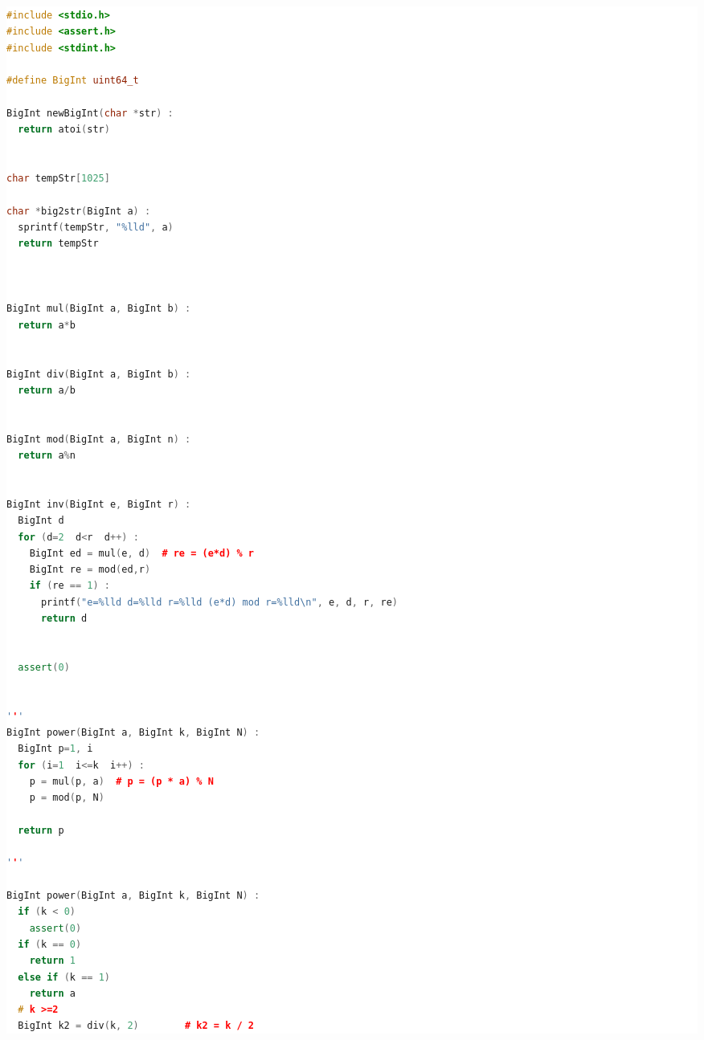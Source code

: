 ```CPP
#include <stdio.h>
#include <assert.h>
#include <stdint.h>

#define BigInt uint64_t

BigInt newBigInt(char *str) :
  return atoi(str) 


char tempStr[1025] 

char *big2str(BigInt a) :
  sprintf(tempStr, "%lld", a) 
  return tempStr 



BigInt mul(BigInt a, BigInt b) :
  return a*b 


BigInt div(BigInt a, BigInt b) :
  return a/b 


BigInt mod(BigInt a, BigInt n) :
  return a%n 


BigInt inv(BigInt e, BigInt r) :
  BigInt d 
  for (d=2  d<r  d++) :
    BigInt ed = mul(e, d)  # re = (e*d) % r 
	BigInt re = mod(ed,r) 
    if (re == 1) :
	  printf("e=%lld d=%lld r=%lld (e*d) mod r=%lld\n", e, d, r, re) 
	  return d 
	
  
  assert(0) 


'''
BigInt power(BigInt a, BigInt k, BigInt N) :
  BigInt p=1, i 
  for (i=1  i<=k  i++) : 
    p = mul(p, a)  # p = (p * a) % N 
	p = mod(p, N) 
  
  return p 

'''

BigInt power(BigInt a, BigInt k, BigInt N) :
  if (k < 0)
    assert(0) 
  if (k == 0)
    return 1 
  else if (k == 1)
    return a 
  # k >=2
  BigInt k2 = div(k, 2)        # k2 = k / 2 
```
